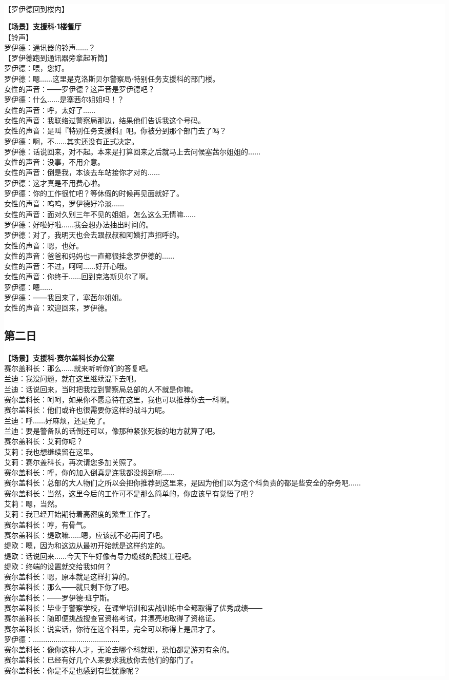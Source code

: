 【罗伊德回到楼内】  

**【场景】支援科·1楼餐厅**  
【铃声】  
罗伊德：通讯器的铃声……？  
【罗伊德跑到通讯器旁拿起听筒】  
罗伊德：喂，您好。  
罗伊德：嗯……这里是克洛斯贝尔警察局·特别任务支援科的部门楼。  
女性的声音：——罗伊德？这声音是罗伊德吧？  
罗伊德：什么……是塞茜尔姐姐吗！？  
女性的声音：呼，太好了……  
女性的声音：我联络过警察局那边，结果他们告诉我这个号码。  
女性的声音：是叫『特别任务支援科』吧。你被分到那个部门去了吗？  
罗伊德：啊，不……其实还没有正式决定。  
罗伊德：话说回来，对不起。本来是打算回来之后就马上去问候塞茜尔姐姐的……  
女性的声音：没事，不用介意。  
女性的声音：倒是我，本该去车站接你才对的……  
罗伊德：这才真是不用费心啦。  
罗伊德：你的工作很忙吧？等休假的时候再见面就好了。  
女性的声音：呜呜，罗伊德好冷淡……  
女性的声音：面对久别三年不见的姐姐，怎么这么无情嘛……  
罗伊德：好啦好啦……我会想办法抽出时间的。  
罗伊德：对了，我明天也会去跟叔叔和阿姨打声招呼的。  
女性的声音：嗯，也好。  
女性的声音：爸爸和妈妈也一直都很挂念罗伊德的……  
女性的声音：不过，呵呵……好开心哦。  
女性的声音：你终于……回到克洛斯贝尔了啊。  
罗伊德：嗯……  
罗伊德：——我回来了，塞茜尔姐姐。  
女性的声音：欢迎回来，罗伊德。  
  
## 第二日  
  
**【场景】支援科·赛尔盖科长办公室**  
赛尔盖科长：那么……就来听听你们的答复吧。  
兰迪：我没问题，就在这里继续混下去吧。  
兰迪：话说回来，当时把我拉到警察局总部的人不就是你嘛。  
赛尔盖科长：呵呵，如果你不愿意待在这里，我也可以推荐你去一科啊。  
赛尔盖科长：他们或许也很需要你这样的战斗力呢。  
兰迪：呼……好麻烦，还是免了。  
兰迪：要是警备队的话倒还可以，像那种紧张死板的地方就算了吧。  
赛尔盖科长：艾莉你呢？  
艾莉：我也想继续留在这里。  
艾莉：赛尔盖科长，再次请您多加关照了。  
赛尔盖科长：呼，你的加入倒真是连我都没想到呢……  
赛尔盖科长：总部的大人物们之所以会把你推荐到这里来，是因为他们以为这个科负责的都是些安全的杂务吧……  
赛尔盖科长：当然，这里今后的工作可不是那么简单的，你应该早有觉悟了吧？  
艾莉：嗯，当然。  
艾莉：我已经开始期待着高密度的繁重工作了。  
赛尔盖科长：哼，有骨气。  
赛尔盖科长：缇欧嘛……嗯，应该就不必再问了吧。  
缇欧：嗯，因为和这边从最初开始就是这样约定的。  
缇欧：话说回来……今天下午好像有导力缆线的配线工程吧。  
缇欧：终端的设置就交给我如何？  
赛尔盖科长：嗯，原本就是这样打算的。  
赛尔盖科长：那么——就只剩下你了吧。  
赛尔盖科长：——罗伊德·班宁斯。  
赛尔盖科长：毕业于警察学校，在课堂培训和实战训练中全都取得了优秀成绩——  
赛尔盖科长：随即便挑战搜查官资格考试，并漂亮地取得了资格证。  
赛尔盖科长：说实话，你待在这个科里，完全可以称得上是屈才了。  
罗伊德：……………………………………  
赛尔盖科长：像你这种人才，无论去哪个科就职，恐怕都是游刃有余的。  
赛尔盖科长：已经有好几个人来要求我放你去他们的部门了。  
赛尔盖科长：你是不是也感到有些犹豫呢？  